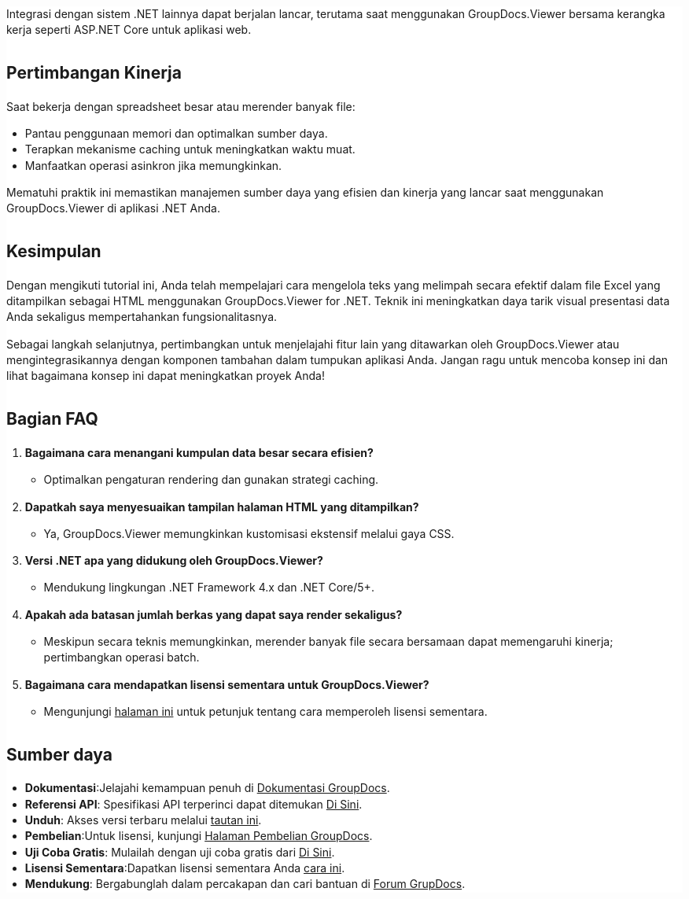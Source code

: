 Integrasi dengan sistem .NET lainnya dapat berjalan lancar, terutama saat menggunakan GroupDocs.Viewer bersama kerangka kerja seperti ASP.NET Core untuk aplikasi web.

## Pertimbangan Kinerja

Saat bekerja dengan spreadsheet besar atau merender banyak file:
- Pantau penggunaan memori dan optimalkan sumber daya.
- Terapkan mekanisme caching untuk meningkatkan waktu muat.
- Manfaatkan operasi asinkron jika memungkinkan.

Mematuhi praktik ini memastikan manajemen sumber daya yang efisien dan kinerja yang lancar saat menggunakan GroupDocs.Viewer di aplikasi .NET Anda.

## Kesimpulan

Dengan mengikuti tutorial ini, Anda telah mempelajari cara mengelola teks yang melimpah secara efektif dalam file Excel yang ditampilkan sebagai HTML menggunakan GroupDocs.Viewer for .NET. Teknik ini meningkatkan daya tarik visual presentasi data Anda sekaligus mempertahankan fungsionalitasnya.

Sebagai langkah selanjutnya, pertimbangkan untuk menjelajahi fitur lain yang ditawarkan oleh GroupDocs.Viewer atau mengintegrasikannya dengan komponen tambahan dalam tumpukan aplikasi Anda. Jangan ragu untuk mencoba konsep ini dan lihat bagaimana konsep ini dapat meningkatkan proyek Anda!

## Bagian FAQ

1. **Bagaimana cara menangani kumpulan data besar secara efisien?**
   - Optimalkan pengaturan rendering dan gunakan strategi caching.

2. **Dapatkah saya menyesuaikan tampilan halaman HTML yang ditampilkan?**
   - Ya, GroupDocs.Viewer memungkinkan kustomisasi ekstensif melalui gaya CSS.

3. **Versi .NET apa yang didukung oleh GroupDocs.Viewer?**
   - Mendukung lingkungan .NET Framework 4.x dan .NET Core/5+.

4. **Apakah ada batasan jumlah berkas yang dapat saya render sekaligus?**
   - Meskipun secara teknis memungkinkan, merender banyak file secara bersamaan dapat memengaruhi kinerja; pertimbangkan operasi batch.

5. **Bagaimana cara mendapatkan lisensi sementara untuk GroupDocs.Viewer?**
   - Mengunjungi [halaman ini](https://purchase.groupdocs.com/temporary-license/) untuk petunjuk tentang cara memperoleh lisensi sementara.

## Sumber daya
- **Dokumentasi**:Jelajahi kemampuan penuh di [Dokumentasi GroupDocs](https://docs.groupdocs.com/viewer/net/).
- **Referensi API**: Spesifikasi API terperinci dapat ditemukan [Di Sini](https://reference.groupdocs.com/viewer/net/).
- **Unduh**: Akses versi terbaru melalui [tautan ini](https://releases.groupdocs.com/viewer/net/).
- **Pembelian**:Untuk lisensi, kunjungi [Halaman Pembelian GroupDocs](https://purchase.groupdocs.com/buy).
- **Uji Coba Gratis**: Mulailah dengan uji coba gratis dari [Di Sini](https://releases.groupdocs.com/viewer/net/).
- **Lisensi Sementara**:Dapatkan lisensi sementara Anda [cara ini](https://purchase.groupdocs.com/temporary-license/).
- **Mendukung**: Bergabunglah dalam percakapan dan cari bantuan di [Forum GrupDocs](https://forum.groupdocs.com/c/viewer/9).